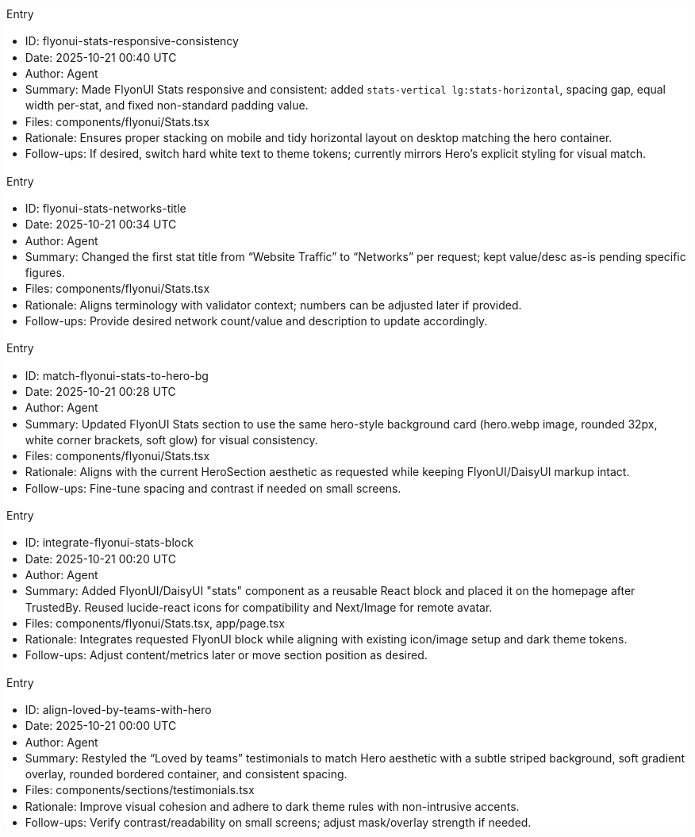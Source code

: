 Entry
- ID: flyonui-stats-responsive-consistency
- Date: 2025-10-21 00:40 UTC
- Author: Agent
- Summary: Made FlyonUI Stats responsive and consistent: added `stats-vertical lg:stats-horizontal`, spacing gap, equal width per-stat, and fixed non-standard padding value.
- Files: components/flyonui/Stats.tsx
- Rationale: Ensures proper stacking on mobile and tidy horizontal layout on desktop matching the hero container.
- Follow-ups: If desired, switch hard white text to theme tokens; currently mirrors Hero’s explicit styling for visual match.

Entry
- ID: flyonui-stats-networks-title
- Date: 2025-10-21 00:34 UTC
- Author: Agent
- Summary: Changed the first stat title from “Website Traffic” to “Networks” per request; kept value/desc as-is pending specific figures.
- Files: components/flyonui/Stats.tsx
- Rationale: Aligns terminology with validator context; numbers can be adjusted later if provided.
- Follow-ups: Provide desired network count/value and description to update accordingly.

Entry
- ID: match-flyonui-stats-to-hero-bg
- Date: 2025-10-21 00:28 UTC
- Author: Agent
- Summary: Updated FlyonUI Stats section to use the same hero-style background card (hero.webp image, rounded 32px, white corner brackets, soft glow) for visual consistency.
- Files: components/flyonui/Stats.tsx
- Rationale: Aligns with the current HeroSection aesthetic as requested while keeping FlyonUI/DaisyUI markup intact.
- Follow-ups: Fine-tune spacing and contrast if needed on small screens.

Entry
- ID: integrate-flyonui-stats-block
- Date: 2025-10-21 00:20 UTC
- Author: Agent
- Summary: Added FlyonUI/DaisyUI "stats" component as a reusable React block and placed it on the homepage after TrustedBy. Reused lucide-react icons for compatibility and Next/Image for remote avatar.
- Files: components/flyonui/Stats.tsx, app/page.tsx
- Rationale: Integrates requested FlyonUI block while aligning with existing icon/image setup and dark theme tokens.
- Follow-ups: Adjust content/metrics later or move section position as desired.

Entry
- ID: align-loved-by-teams-with-hero
- Date: 2025-10-21 00:00 UTC
- Author: Agent
- Summary: Restyled the “Loved by teams” testimonials to match Hero aesthetic with a subtle striped background, soft gradient overlay, rounded bordered container, and consistent spacing.
- Files: components/sections/testimonials.tsx
- Rationale: Improve visual cohesion and adhere to dark theme rules with non-intrusive accents.
- Follow-ups: Verify contrast/readability on small screens; adjust mask/overlay strength if needed.
